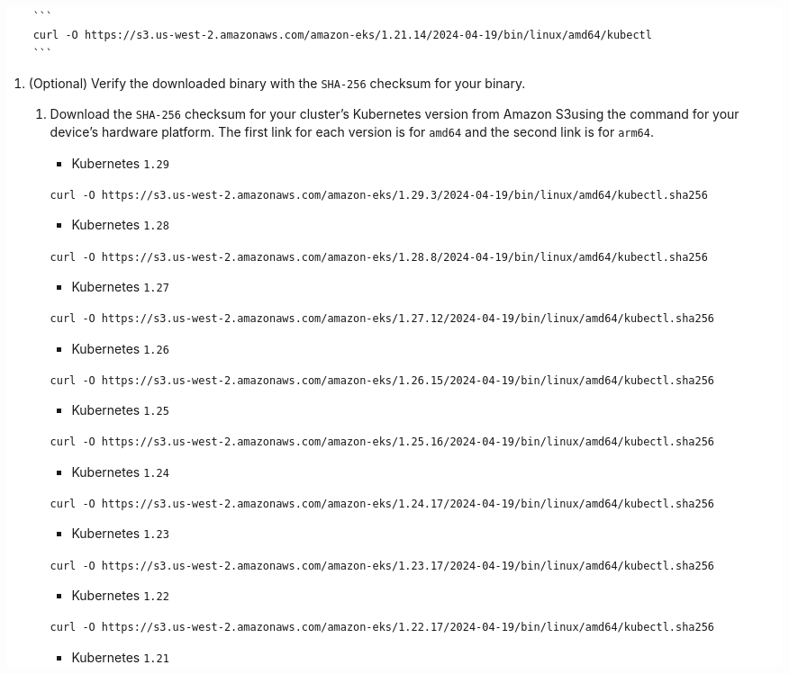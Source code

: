         ```
        curl -O https://s3.us-west-2.amazonaws.com/amazon-eks/1.21.14/2024-04-19/bin/linux/amd64/kubectl
        ```

   1. \(Optional\) Verify the downloaded binary with the `SHA-256` checksum for your binary\.

      1. Download the `SHA-256` checksum for your cluster’s Kubernetes version from Amazon S3using the command for your device’s hardware platform\. The first link for each version is for `amd64` and the second link is for `arm64`\.
         +  Kubernetes `1.29` 

           ```
           curl -O https://s3.us-west-2.amazonaws.com/amazon-eks/1.29.3/2024-04-19/bin/linux/amd64/kubectl.sha256
           ```
         +  Kubernetes `1.28` 

           ```
           curl -O https://s3.us-west-2.amazonaws.com/amazon-eks/1.28.8/2024-04-19/bin/linux/amd64/kubectl.sha256
           ```
         +  Kubernetes `1.27` 

           ```
           curl -O https://s3.us-west-2.amazonaws.com/amazon-eks/1.27.12/2024-04-19/bin/linux/amd64/kubectl.sha256
           ```
         +  Kubernetes `1.26` 

           ```
           curl -O https://s3.us-west-2.amazonaws.com/amazon-eks/1.26.15/2024-04-19/bin/linux/amd64/kubectl.sha256
           ```
         +  Kubernetes `1.25` 

           ```
           curl -O https://s3.us-west-2.amazonaws.com/amazon-eks/1.25.16/2024-04-19/bin/linux/amd64/kubectl.sha256
           ```
         +  Kubernetes `1.24` 

           ```
           curl -O https://s3.us-west-2.amazonaws.com/amazon-eks/1.24.17/2024-04-19/bin/linux/amd64/kubectl.sha256
           ```
         +  Kubernetes `1.23` 

           ```
           curl -O https://s3.us-west-2.amazonaws.com/amazon-eks/1.23.17/2024-04-19/bin/linux/amd64/kubectl.sha256
           ```
         +  Kubernetes `1.22` 

           ```
           curl -O https://s3.us-west-2.amazonaws.com/amazon-eks/1.22.17/2024-04-19/bin/linux/amd64/kubectl.sha256
           ```
         +  Kubernetes `1.21` 
